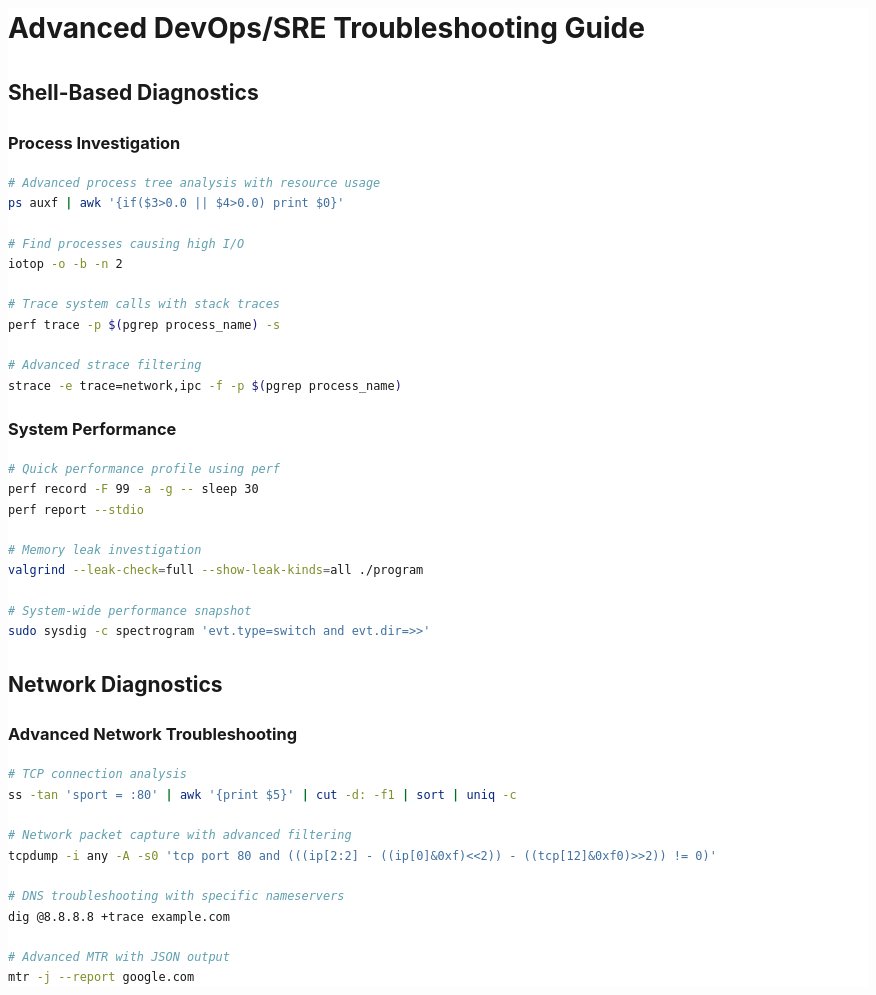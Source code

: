 # Advanced DevOps/SRE Troubleshooting Guide

## Shell-Based Diagnostics

### Process Investigation
```bash
# Advanced process tree analysis with resource usage
ps auxf | awk '{if($3>0.0 || $4>0.0) print $0}'

# Find processes causing high I/O
iotop -o -b -n 2

# Trace system calls with stack traces
perf trace -p $(pgrep process_name) -s

# Advanced strace filtering
strace -e trace=network,ipc -f -p $(pgrep process_name)
```

### System Performance
```bash
# Quick performance profile using perf
perf record -F 99 -a -g -- sleep 30
perf report --stdio

# Memory leak investigation
valgrind --leak-check=full --show-leak-kinds=all ./program

# System-wide performance snapshot
sudo sysdig -c spectrogram 'evt.type=switch and evt.dir=>>'
```

## Network Diagnostics

### Advanced Network Troubleshooting
```bash
# TCP connection analysis
ss -tan 'sport = :80' | awk '{print $5}' | cut -d: -f1 | sort | uniq -c

# Network packet capture with advanced filtering
tcpdump -i any -A -s0 'tcp port 80 and (((ip[2:2] - ((ip[0]&0xf)<<2)) - ((tcp[12]&0xf0)>>2)) != 0)'

# DNS troubleshooting with specific nameservers
dig @8.8.8.8 +trace example.com

# Advanced MTR with JSON output
mtr -j --report google.com
```
